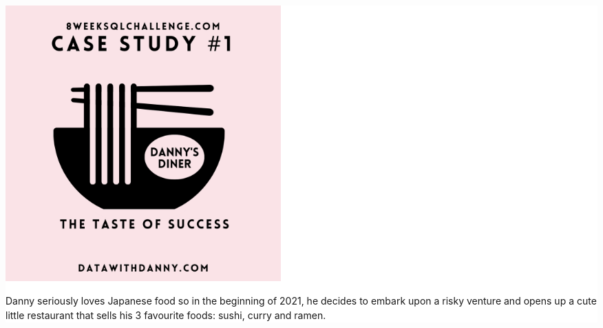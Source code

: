   <img src="./IMG/1.png" width="400" height="400" >
  </picture>
</div>

</br>

Danny seriously loves Japanese food so in the beginning of 2021, he decides to embark upon a risky venture and opens up a cute little restaurant that sells his 3 favourite foods: sushi, curry and ramen.
